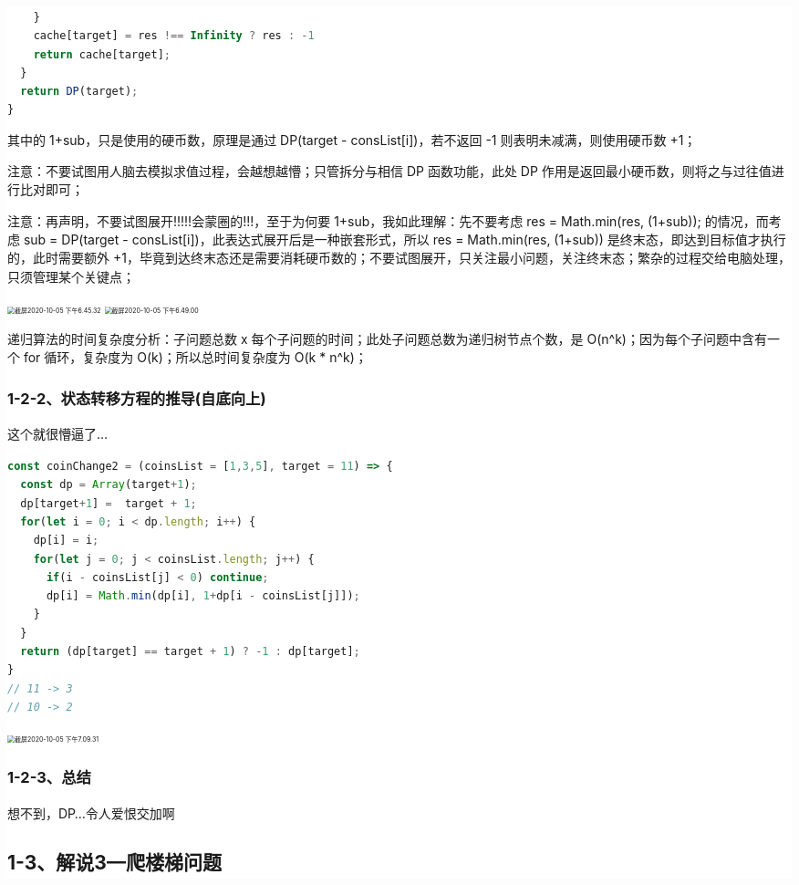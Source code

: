 ```js
    }
    cache[target] = res !== Infinity ? res : -1
    return cache[target];
  }
  return DP(target);
}
```

其中的 1+sub，只是使用的硬币数，原理是通过 DP(target - consList[i])，若不返回 -1 则表明未减满，则使用硬币数 +1；

注意：不要试图用人脑去模拟求值过程，会越想越懵；只管拆分与相信 DP 函数功能，此处 DP 作用是返回最小硬币数，则将之与过往值进行比对即可；

注意：再声明，不要试图展开!!!!!会蒙圈的!!!，至于为何要 1+sub，我如此理解：先不要考虑 res = Math.min(res, (1+sub)); 的情况，而考虑 sub = DP(target - consList[i])，此表达式展开后是一种嵌套形式，所以 res = Math.min(res, (1+sub)) 是终末态，即达到目标值才执行的，此时需要额外 +1，毕竟到达终末态还是需要消耗硬币数的；不要试图展开，只关注最小问题，关注终末态；繁杂的过程交给电脑处理，只须管理某个关键点；

<img src="https://leibnize-picbed.oss-cn-shenzhen.aliyuncs.com/img/20201005184538.png" alt="截屏2020-10-05 下午6.45.32" style="zoom:50%;" />

<img src="https://leibnize-picbed.oss-cn-shenzhen.aliyuncs.com/img/20201005184904.png" alt="截屏2020-10-05 下午6.49.00" style="zoom:50%;" />

递归算法的时间复杂度分析：子问题总数 x 每个子问题的时间；此处子问题总数为递归树节点个数，是 O(n^k)；因为每个子问题中含有一个 for 循环，复杂度为 O(k)；所以总时间复杂度为 O(k * n^k)；



### 1-2-2、状态转移方程的推导(自底向上)

这个就很懵逼了…

```js
const coinChange2 = (coinsList = [1,3,5], target = 11) => {
  const dp = Array(target+1);
  dp[target+1] =  target + 1;
  for(let i = 0; i < dp.length; i++) {
    dp[i] = i;
    for(let j = 0; j < coinsList.length; j++) {
      if(i - coinsList[j] < 0) continue;
      dp[i] = Math.min(dp[i], 1+dp[i - coinsList[j]]);
    }
  }
  return (dp[target] == target + 1) ? -1 : dp[target];
}
// 11 -> 3
// 10 -> 2
```

<img src="https://leibnize-picbed.oss-cn-shenzhen.aliyuncs.com/img/20201005190936.png" alt="截屏2020-10-05 下午7.09.31" style="zoom:50%;" />

### 1-2-3、总结

想不到，DP…令人爱恨交加啊



## 1-3、解说3—爬楼梯问题
